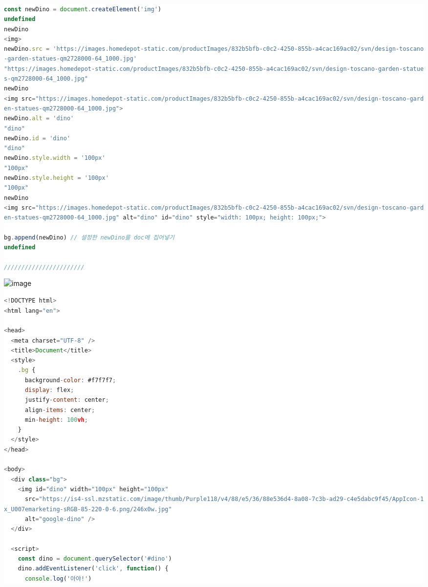 ```js
const newDino = document.createElement('img')
undefined
newDino
<img>​
newDino.src = 'https://images.homedepot-static.com/productImages/832b5bfb-c0c2-4250-855b-a4cac169ac02/svn/design-toscano-garden-statues-qm2728000-64_1000.jpg'
"https://images.homedepot-static.com/productImages/832b5bfb-c0c2-4250-855b-a4cac169ac02/svn/design-toscano-garden-statues-qm2728000-64_1000.jpg"
newDino
<img src=​"https:​/​/​images.homedepot-static.com/​productImages/​832b5bfb-c0c2-4250-855b-a4cac169ac02/​svn/​design-toscano-garden-statues-qm2728000-64_1000.jpg">​
newDino.alt = 'dino'
"dino"
newDino.id = 'dino'
"dino"
newDino.style.width = '100px'
"100px"
newDino.style.height = '100px'
"100px"
newDino
<img src=​"https:​/​/​images.homedepot-static.com/​productImages/​832b5bfb-c0c2-4250-855b-a4cac169ac02/​svn/​design-toscano-garden-statues-qm2728000-64_1000.jpg" alt=​"dino" id=​"dino" style=​"width:​ 100px;​ height:​ 100px;​">​

bg.append(newDino) // 설정한 newDino를 doc에 집어넣기
undefined

///////////////////////
```

![image](https://user-images.githubusercontent.com/52684457/67909958-68af6e00-fbc4-11e9-8af9-eeffdd7e5d39.png)



```js
<!DOCTYPE html>
<html lang="en">

<head>
  <meta charset="UTF-8" />
  <title>Document</title>
  <style>
    .bg {
      background-color: #f7f7f7;
      display: flex;
      justify-content: center;
      align-items: center;
      min-height: 100vh;
    }
  </style>
</head>

<body>
  <div class="bg">
    <img id="dino" width="100px" height="100px"
      src="https://is4-ssl.mzstatic.com/image/thumb/Purple118/v4/88/e5/36/88e536d4-8a08-7c3b-ad29-c4e5dabc9f45/AppIcon-1x_U007emarketing-sRGB-85-220-0-6.png/246x0w.jpg"
      alt="google-dino" />
  </div>

  <script>
    const dino = document.querySelector('#dino')
    dino.addEventListener('click', function() {
      console.log('아야!')
```
